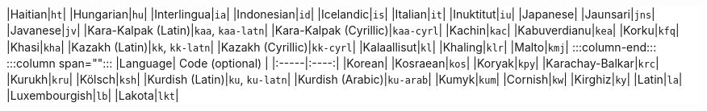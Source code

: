  |Haitian|`ht`|
  |Hungarian|`hu`|
  |Interlingua|`ia`|
  |Indonesian|`id`|
  |Icelandic|`is`|
  |Italian|`it`|
  |Inuktitut|`iu`|
  |Japanese|
  |Jaunsari|`jns`|
  |Javanese|`jv`|
  |Kara-Kalpak (Latin)|`kaa`, `kaa-latn`|
  |Kara-Kalpak (Cyrillic)|`kaa-cyrl`|
  |Kachin|`kac`|
  |Kabuverdianu|`kea`|
  |Korku|`kfq`|
  |Khasi|`kha`|
  |Kazakh (Latin)|`kk`, `kk-latn`|
  |Kazakh (Cyrillic)|`kk-cyrl`|
  |Kalaallisut|`kl`|
  |Khaling|`klr`|
  |Malto|`kmj`|
   :::column-end:::
   :::column span="":::
      |Language| Code (optional) |
  |:-----|:----:|
  |Korean|
  |Kosraean|`kos`|
  |Koryak|`kpy`|
  |Karachay-Balkar|`krc`|
  |Kurukh|`kru`|
  |Kölsch|`ksh`|
  |Kurdish (Latin)|`ku`, `ku-latn`|
  |Kurdish (Arabic)|`ku-arab`|
  |Kumyk|`kum`|
  |Cornish|`kw`|
  |Kirghiz|`ky`|
  |Latin|`la`|
  |Luxembourgish|`lb`|
  |Lakota|`lkt`|